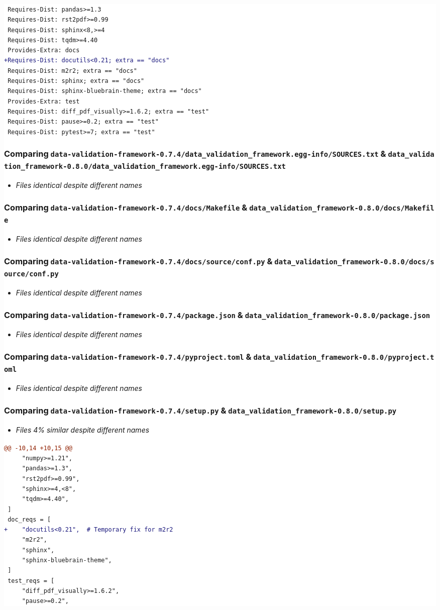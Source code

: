 ```diff
 Requires-Dist: pandas>=1.3
 Requires-Dist: rst2pdf>=0.99
 Requires-Dist: sphinx<8,>=4
 Requires-Dist: tqdm>=4.40
 Provides-Extra: docs
+Requires-Dist: docutils<0.21; extra == "docs"
 Requires-Dist: m2r2; extra == "docs"
 Requires-Dist: sphinx; extra == "docs"
 Requires-Dist: sphinx-bluebrain-theme; extra == "docs"
 Provides-Extra: test
 Requires-Dist: diff_pdf_visually>=1.6.2; extra == "test"
 Requires-Dist: pause>=0.2; extra == "test"
 Requires-Dist: pytest>=7; extra == "test"
```

### Comparing `data-validation-framework-0.7.4/data_validation_framework.egg-info/SOURCES.txt` & `data_validation_framework-0.8.0/data_validation_framework.egg-info/SOURCES.txt`

 * *Files identical despite different names*

### Comparing `data-validation-framework-0.7.4/docs/Makefile` & `data_validation_framework-0.8.0/docs/Makefile`

 * *Files identical despite different names*

### Comparing `data-validation-framework-0.7.4/docs/source/conf.py` & `data_validation_framework-0.8.0/docs/source/conf.py`

 * *Files identical despite different names*

### Comparing `data-validation-framework-0.7.4/package.json` & `data_validation_framework-0.8.0/package.json`

 * *Files identical despite different names*

### Comparing `data-validation-framework-0.7.4/pyproject.toml` & `data_validation_framework-0.8.0/pyproject.toml`

 * *Files identical despite different names*

### Comparing `data-validation-framework-0.7.4/setup.py` & `data_validation_framework-0.8.0/setup.py`

 * *Files 4% similar despite different names*

```diff
@@ -10,14 +10,15 @@
     "numpy>=1.21",
     "pandas>=1.3",
     "rst2pdf>=0.99",
     "sphinx>=4,<8",
     "tqdm>=4.40",
 ]
 doc_reqs = [
+    "docutils<0.21",  # Temporary fix for m2r2
     "m2r2",
     "sphinx",
     "sphinx-bluebrain-theme",
 ]
 test_reqs = [
     "diff_pdf_visually>=1.6.2",
     "pause>=0.2",
```